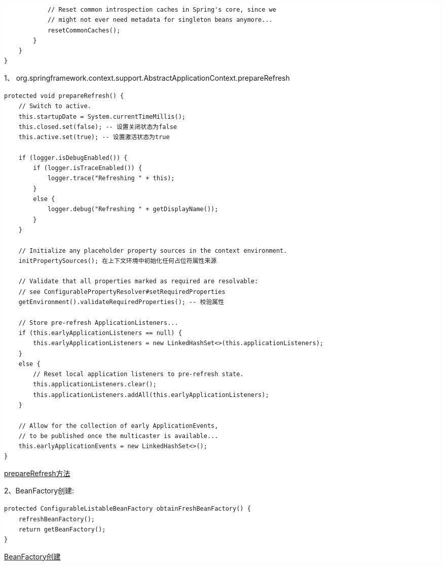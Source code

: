 ```
            // Reset common introspection caches in Spring's core, since we
            // might not ever need metadata for singleton beans anymore...
            resetCommonCaches();
        }
    }
}
```
1、 org.springframework.context.support.AbstractApplicationContext.prepareRefresh
```
protected void prepareRefresh() {
    // Switch to active.
    this.startupDate = System.currentTimeMillis();
    this.closed.set(false); -- 设置关闭状态为false
    this.active.set(true); -- 设置激活状态为true

    if (logger.isDebugEnabled()) {
        if (logger.isTraceEnabled()) {
            logger.trace("Refreshing " + this);
        }
        else {
            logger.debug("Refreshing " + getDisplayName());
        }
    }

    // Initialize any placeholder property sources in the context environment.
    initPropertySources(); 在上下文环境中初始化任何占位符属性来源

    // Validate that all properties marked as required are resolvable:
    // see ConfigurablePropertyResolver#setRequiredProperties
    getEnvironment().validateRequiredProperties(); -- 校验属性

    // Store pre-refresh ApplicationListeners...
    if (this.earlyApplicationListeners == null) {
        this.earlyApplicationListeners = new LinkedHashSet<>(this.applicationListeners);
    }
    else {
        // Reset local application listeners to pre-refresh state.
        this.applicationListeners.clear();
        this.applicationListeners.addAll(this.earlyApplicationListeners);
    }

    // Allow for the collection of early ApplicationEvents,
    // to be published once the multicaster is available...
    this.earlyApplicationEvents = new LinkedHashSet<>();
}
```
[prepareRefresh方法](./bean_module/prepareRefresh.md)

2、BeanFactory创建:<br/>
```
protected ConfigurableListableBeanFactory obtainFreshBeanFactory() {
    refreshBeanFactory();
    return getBeanFactory();
}
```
[BeanFactory创建](./bean_module/obtainFreshBeanFactory.md)
